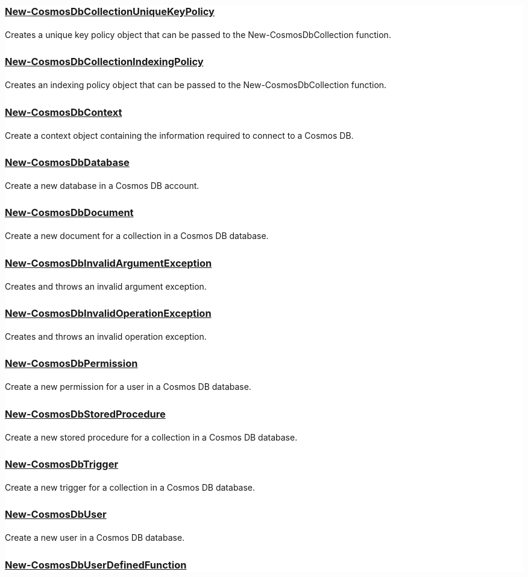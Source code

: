 ### [New-CosmosDbCollectionUniqueKeyPolicy](New-CosmosDbCollectionUniqueKeyPolicy.md)

Creates a unique key policy object that can be passed to the
New-CosmosDbCollection function.

### [New-CosmosDbCollectionIndexingPolicy](New-CosmosDbCollectionIndexingPolicy.md)

Creates an indexing policy object that can be passed to the
New-CosmosDbCollection function.

### [New-CosmosDbContext](New-CosmosDbContext.md)

Create a context object containing the information required
to connect to a Cosmos DB.

### [New-CosmosDbDatabase](New-CosmosDbDatabase.md)

Create a new database in a Cosmos DB account.

### [New-CosmosDbDocument](New-CosmosDbDocument.md)

Create a new document for a collection in a Cosmos DB database.

### [New-CosmosDbInvalidArgumentException](New-CosmosDbInvalidArgumentException.md)

Creates and throws an invalid argument exception.

### [New-CosmosDbInvalidOperationException](New-CosmosDbInvalidOperationException.md)

Creates and throws an invalid operation exception.

### [New-CosmosDbPermission](New-CosmosDbPermission.md)

Create a new permission for a user in a Cosmos DB database.

### [New-CosmosDbStoredProcedure](New-CosmosDbStoredProcedure.md)

Create a new stored procedure for a collection in a Cosmos DB database.

### [New-CosmosDbTrigger](New-CosmosDbTrigger.md)

Create a new trigger for a collection in a Cosmos DB database.

### [New-CosmosDbUser](New-CosmosDbUser.md)

Create a new user in a Cosmos DB database.

### [New-CosmosDbUserDefinedFunction](New-CosmosDbUserDefinedFunction.md)
